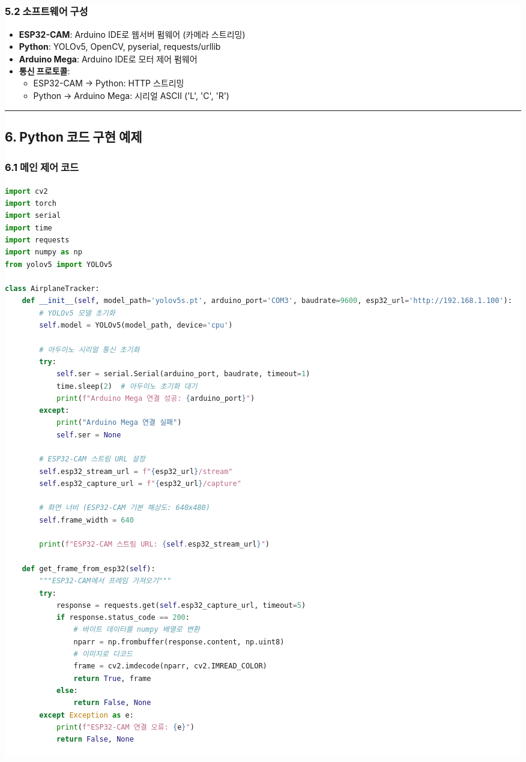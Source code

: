 ### **5.2 소프트웨어 구성**
- **ESP32-CAM**: Arduino IDE로 웹서버 펌웨어 (카메라 스트리밍)
- **Python**: YOLOv5, OpenCV, pyserial, requests/urllib
- **Arduino Mega**: Arduino IDE로 모터 제어 펌웨어
- **통신 프로토콜**: 
  - ESP32-CAM → Python: HTTP 스트리밍
  - Python → Arduino Mega: 시리얼 ASCII ('L', 'C', 'R')

---

## **6. Python 코드 구현 예제**

### **6.1 메인 제어 코드**

```python
import cv2
import torch
import serial
import time
import requests
import numpy as np
from yolov5 import YOLOv5

class AirplaneTracker:
    def __init__(self, model_path='yolov5s.pt', arduino_port='COM3', baudrate=9600, esp32_url='http://192.168.1.100'):
        # YOLOv5 모델 초기화
        self.model = YOLOv5(model_path, device='cpu')
        
        # 아두이노 시리얼 통신 초기화
        try:
            self.ser = serial.Serial(arduino_port, baudrate, timeout=1)
            time.sleep(2)  # 아두이노 초기화 대기
            print(f"Arduino Mega 연결 성공: {arduino_port}")
        except:
            print("Arduino Mega 연결 실패")
            self.ser = None
        
        # ESP32-CAM 스트림 URL 설정
        self.esp32_stream_url = f"{esp32_url}/stream"
        self.esp32_capture_url = f"{esp32_url}/capture"
        
        # 화면 너비 (ESP32-CAM 기본 해상도: 640x480)
        self.frame_width = 640
        
        print(f"ESP32-CAM 스트림 URL: {self.esp32_stream_url}")
        
    def get_frame_from_esp32(self):
        """ESP32-CAM에서 프레임 가져오기"""
        try:
            response = requests.get(self.esp32_capture_url, timeout=5)
            if response.status_code == 200:
                # 바이트 데이터를 numpy 배열로 변환
                nparr = np.frombuffer(response.content, np.uint8)
                # 이미지로 디코드
                frame = cv2.imdecode(nparr, cv2.IMREAD_COLOR)
                return True, frame
            else:
                return False, None
        except Exception as e:
            print(f"ESP32-CAM 연결 오류: {e}")
            return False, None
        
```